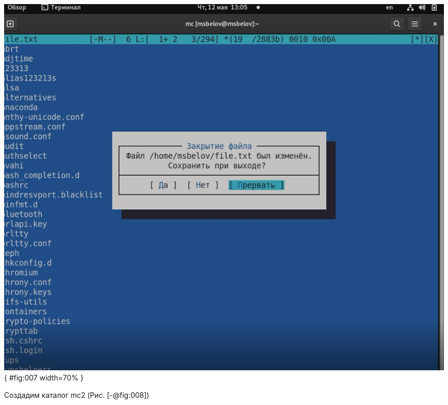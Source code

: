 ![Редактирование файла](image/s7.png){ #fig:007 width=70% }

Создадим каталог mc2
(Рис. [-@fig:008])

